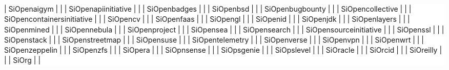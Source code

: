 | SiOpenaigym                    |            |
| SiOpenapiinitiative            |            |
| SiOpenbadges                   |            |
| SiOpenbsd                      |            |
| SiOpenbugbounty                |            |
| SiOpencollective               |            |
| SiOpencontainersinitiative     |            |
| SiOpencv                       |            |
| SiOpenfaas                     |            |
| SiOpengl                       |            |
| SiOpenid                       |            |
| SiOpenjdk                      |            |
| SiOpenlayers                   |            |
| SiOpenmined                    |            |
| SiOpennebula                   |            |
| SiOpenproject                  |            |
| SiOpensea                      |            |
| SiOpensearch                   |            |
| SiOpensourceinitiative         |            |
| SiOpenssl                      |            |
| SiOpenstack                    |            |
| SiOpenstreetmap                |            |
| SiOpensuse                     |            |
| SiOpentelemetry                |            |
| SiOpenverse                    |            |
| SiOpenvpn                      |            |
| SiOpenwrt                      |            |
| SiOpenzeppelin                 |            |
| SiOpenzfs                      |            |
| SiOpera                        |            |
| SiOpnsense                     |            |
| SiOpsgenie                     |            |
| SiOpslevel                     |            |
| SiOracle                       |            |
| SiOrcid                        |            |
| SiOreilly                      |            |
| SiOrg                          |            |